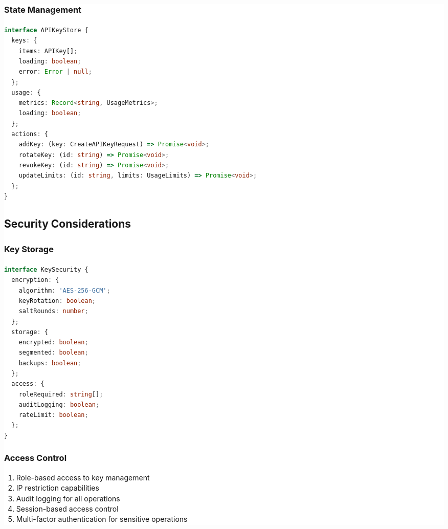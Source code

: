 ### State Management
```typescript
interface APIKeyStore {
  keys: {
    items: APIKey[];
    loading: boolean;
    error: Error | null;
  };
  usage: {
    metrics: Record<string, UsageMetrics>;
    loading: boolean;
  };
  actions: {
    addKey: (key: CreateAPIKeyRequest) => Promise<void>;
    rotateKey: (id: string) => Promise<void>;
    revokeKey: (id: string) => Promise<void>;
    updateLimits: (id: string, limits: UsageLimits) => Promise<void>;
  };
}
```

## Security Considerations

### Key Storage
```typescript
interface KeySecurity {
  encryption: {
    algorithm: 'AES-256-GCM';
    keyRotation: boolean;
    saltRounds: number;
  };
  storage: {
    encrypted: boolean;
    segmented: boolean;
    backups: boolean;
  };
  access: {
    roleRequired: string[];
    auditLogging: boolean;
    rateLimit: boolean;
  };
}
```

### Access Control
1. Role-based access to key management
2. IP restriction capabilities
3. Audit logging for all operations
4. Session-based access control
5. Multi-factor authentication for sensitive operations
